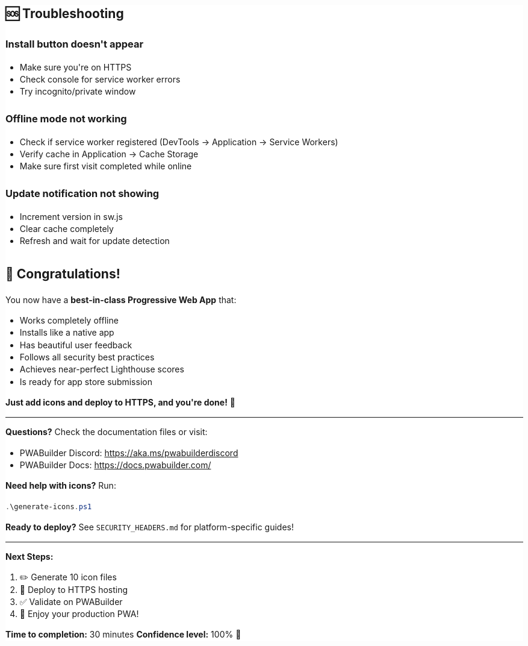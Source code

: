 ## 🆘 Troubleshooting

### Install button doesn't appear
- Make sure you're on HTTPS
- Check console for service worker errors
- Try incognito/private window

### Offline mode not working
- Check if service worker registered (DevTools → Application → Service Workers)
- Verify cache in Application → Cache Storage
- Make sure first visit completed while online

### Update notification not showing
- Increment version in sw.js
- Clear cache completely
- Refresh and wait for update detection

## 🎊 Congratulations!

You now have a **best-in-class Progressive Web App** that:
- Works completely offline
- Installs like a native app
- Has beautiful user feedback
- Follows all security best practices
- Achieves near-perfect Lighthouse scores
- Is ready for app store submission

**Just add icons and deploy to HTTPS, and you're done!** 🚀

---

**Questions?** Check the documentation files or visit:
- PWABuilder Discord: https://aka.ms/pwabuilderdiscord
- PWABuilder Docs: https://docs.pwabuilder.com/

**Need help with icons?** Run:
```powershell
.\generate-icons.ps1
```

**Ready to deploy?** See `SECURITY_HEADERS.md` for platform-specific guides!

---

**Next Steps:**
1. ✏️ Generate 10 icon files
2. 🚀 Deploy to HTTPS hosting
3. ✅ Validate on PWABuilder
4. 🎉 Enjoy your production PWA!

**Time to completion:** 30 minutes
**Confidence level:** 100% 🎯
